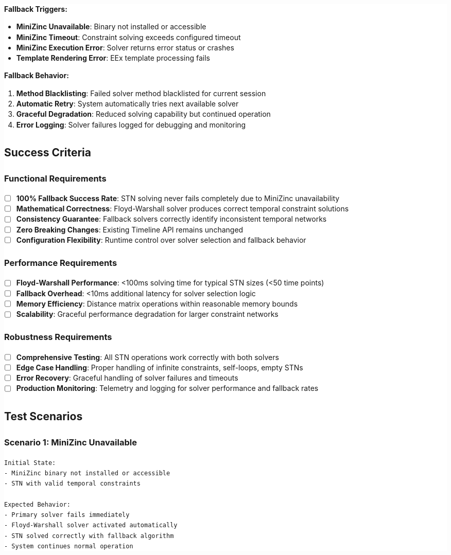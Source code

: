 **Fallback Triggers:**

- **MiniZinc Unavailable**: Binary not installed or accessible
- **MiniZinc Timeout**: Constraint solving exceeds configured timeout
- **MiniZinc Execution Error**: Solver returns error status or crashes
- **Template Rendering Error**: EEx template processing fails

**Fallback Behavior:**

1. **Method Blacklisting**: Failed solver method blacklisted for current session
2. **Automatic Retry**: System automatically tries next available solver
3. **Graceful Degradation**: Reduced solving capability but continued operation
4. **Error Logging**: Solver failures logged for debugging and monitoring

## Success Criteria

### Functional Requirements

- [ ] **100% Fallback Success Rate**: STN solving never fails completely due to MiniZinc unavailability
- [ ] **Mathematical Correctness**: Floyd-Warshall solver produces correct temporal constraint solutions
- [ ] **Consistency Guarantee**: Fallback solvers correctly identify inconsistent temporal networks
- [ ] **Zero Breaking Changes**: Existing Timeline API remains unchanged
- [ ] **Configuration Flexibility**: Runtime control over solver selection and fallback behavior

### Performance Requirements

- [ ] **Floyd-Warshall Performance**: <100ms solving time for typical STN sizes (<50 time points)
- [ ] **Fallback Overhead**: <10ms additional latency for solver selection logic
- [ ] **Memory Efficiency**: Distance matrix operations within reasonable memory bounds
- [ ] **Scalability**: Graceful performance degradation for larger constraint networks

### Robustness Requirements

- [ ] **Comprehensive Testing**: All STN operations work correctly with both solvers
- [ ] **Edge Case Handling**: Proper handling of infinite constraints, self-loops, empty STNs
- [ ] **Error Recovery**: Graceful handling of solver failures and timeouts
- [ ] **Production Monitoring**: Telemetry and logging for solver performance and fallback rates

## Test Scenarios

### Scenario 1: MiniZinc Unavailable

```
Initial State:
- MiniZinc binary not installed or accessible
- STN with valid temporal constraints

Expected Behavior:
- Primary solver fails immediately
- Floyd-Warshall solver activated automatically
- STN solved correctly with fallback algorithm
- System continues normal operation
```
